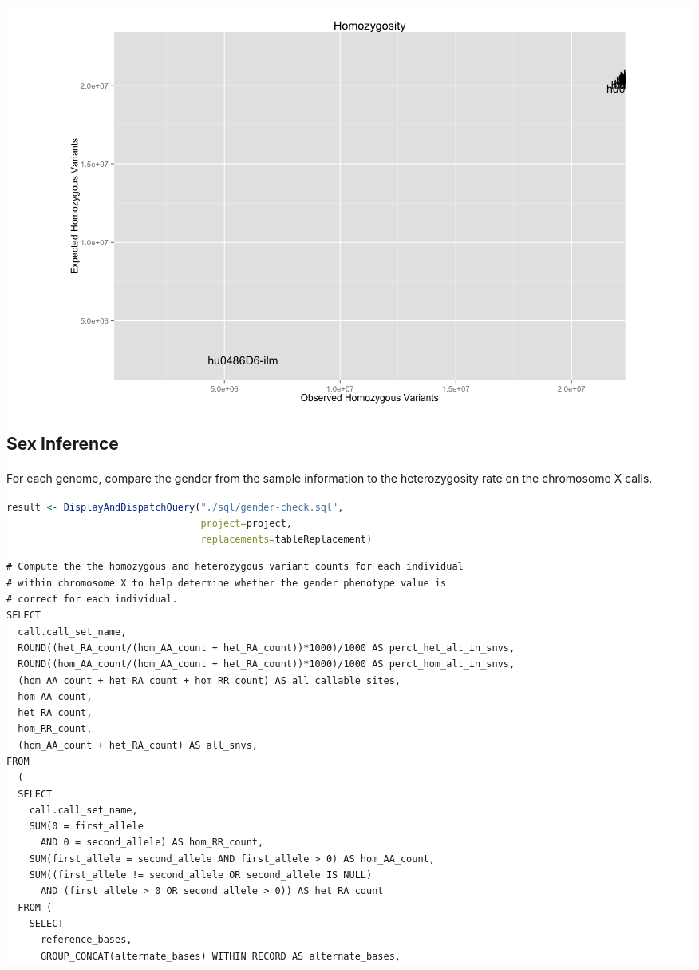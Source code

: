 <img src="figure/homozygosity-1.png" title="plot of chunk homozygosity" alt="plot of chunk homozygosity" style="display: block; margin: auto;" />

## Sex Inference

For each genome, compare the gender from the sample information to the heterozygosity rate on the chromosome X calls.

```r
result <- DisplayAndDispatchQuery("./sql/gender-check.sql",
                                  project=project,
                                  replacements=tableReplacement)
```

```
# Compute the the homozygous and heterozygous variant counts for each individual
# within chromosome X to help determine whether the gender phenotype value is
# correct for each individual.
SELECT
  call.call_set_name,
  ROUND((het_RA_count/(hom_AA_count + het_RA_count))*1000)/1000 AS perct_het_alt_in_snvs,
  ROUND((hom_AA_count/(hom_AA_count + het_RA_count))*1000)/1000 AS perct_hom_alt_in_snvs,
  (hom_AA_count + het_RA_count + hom_RR_count) AS all_callable_sites,
  hom_AA_count,
  het_RA_count,
  hom_RR_count,
  (hom_AA_count + het_RA_count) AS all_snvs,
FROM
  (
  SELECT
    call.call_set_name,
    SUM(0 = first_allele
      AND 0 = second_allele) AS hom_RR_count,
    SUM(first_allele = second_allele AND first_allele > 0) AS hom_AA_count,
    SUM((first_allele != second_allele OR second_allele IS NULL)
      AND (first_allele > 0 OR second_allele > 0)) AS het_RA_count
  FROM (
    SELECT
      reference_bases,
      GROUP_CONCAT(alternate_bases) WITHIN RECORD AS alternate_bases,
```